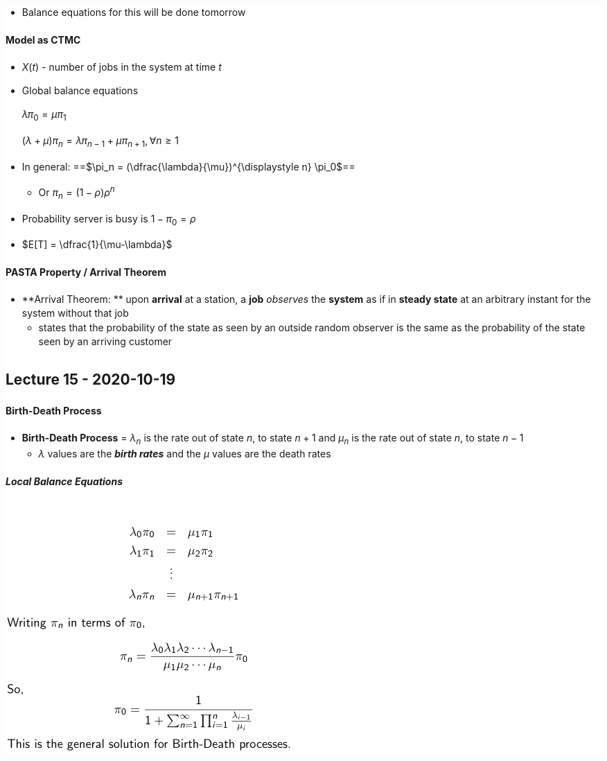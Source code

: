   - Balance equations for this will be done tomorrow

#### Model as CTMC

- $X(t)$ - number of jobs in the system at time $t$

- Global balance equations

  $\lambda \pi_0 = \mu \pi_1$

  $(\lambda + \mu)\pi_n = \lambda \pi_{n-1} + \mu \pi_{n+1}, \forall n \geq 1$

- In general: ==$\pi_n = (\dfrac{\lambda}{\mu})^{\displaystyle n} \pi_0$==

  - Or $\pi_n = (1 - \rho) \rho^n$

- Probability server is busy is $1 - \pi_0 = \rho$

- $E[T] = \dfrac{1}{\mu-\lambda}$



#### PASTA Property / Arrival Theorem

- **Arrival Theorem: ** upon **arrival** at a station, a **job** *observes* the **system** as if in **steady state** at an arbitrary instant for the system without that job
  - states that the probability of the state as seen by an outside random observer is the same as the probability of the state seen by an arriving customer

## Lecture 15 - 2020-10-19

#### Birth-Death Process

- **Birth-Death Process** = $\lambda_n$ is the rate out of state $n$, to state $n+1$ and $\mu_n$ is the rate out of state $n$, to state $n-1$
  - $\lambda$ values are the ***birth rates*** and the $\mu$ values are the death rates

##### Local Balance Equations

![image-20201029183007045](images/lecture/image-20201029183007045.png)
